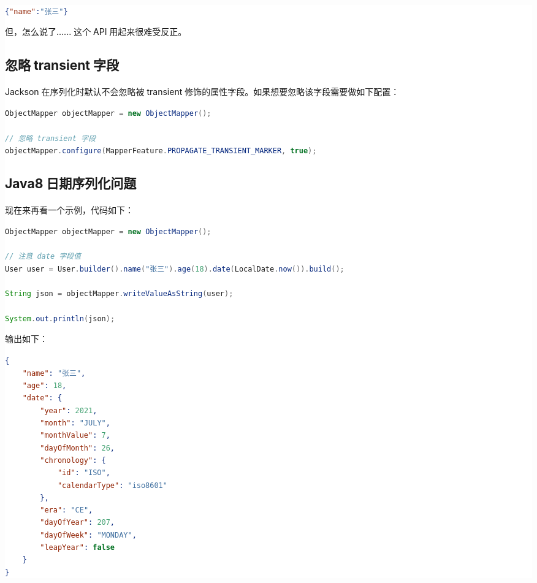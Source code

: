 ```json
{"name":"张三"}
```

但，怎么说了...... 这个 API 用起来很难受反正。

## 忽略 transient 字段

Jackson 在序列化时默认不会忽略被 transient 修饰的属性字段。如果想要忽略该字段需要做如下配置：

```java
ObjectMapper objectMapper = new ObjectMapper();

// 忽略 transient 字段  
objectMapper.configure(MapperFeature.PROPAGATE_TRANSIENT_MARKER, true);
```

## Java8 日期序列化问题

现在来再看一个示例，代码如下：

```java
ObjectMapper objectMapper = new ObjectMapper();

// 注意 date 字段值
User user = User.builder().name("张三").age(18).date(LocalDate.now()).build();

String json = objectMapper.writeValueAsString(user);

System.out.println(json);
```

输出如下：

```json
{
    "name": "张三",
    "age": 18,
    "date": {
        "year": 2021,
        "month": "JULY",
        "monthValue": 7,
        "dayOfMonth": 26,
        "chronology": {
            "id": "ISO",
            "calendarType": "iso8601"
        },
        "era": "CE",
        "dayOfYear": 207,
        "dayOfWeek": "MONDAY",
        "leapYear": false
    }
}
```
